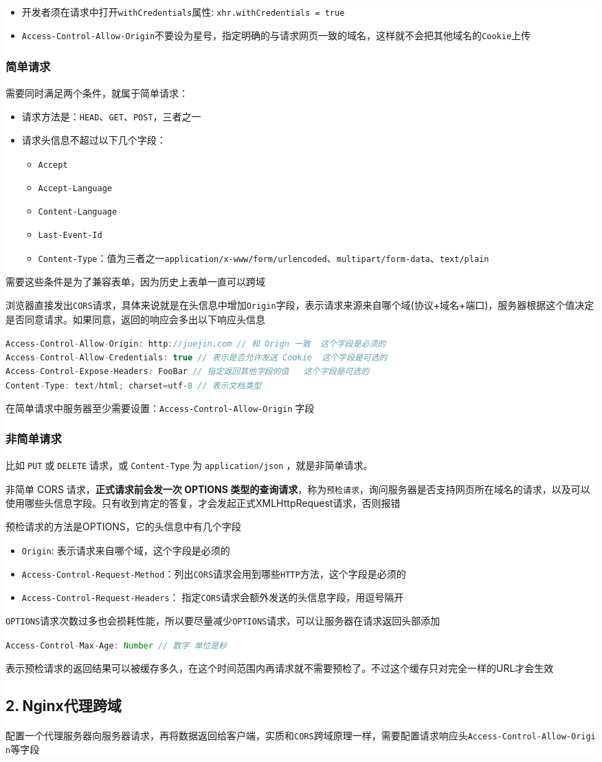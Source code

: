 * 开发者须在请求中打开`withCredentials`属性: `xhr.withCredentials = true`

* `Access-Control-Allow-Origin`不要设为星号，指定明确的与请求网页一致的域名，这样就不会把其他域名的`Cookie`上传

### 简单请求

需要同时满足两个条件，就属于简单请求：

* 请求方法是：`HEAD`、`GET`、`POST`，三者之一

* 请求头信息不超过以下几个字段：

    * `Accept`

    * `Accept-Language`

    * `Content-Language`

    * `Last-Event-Id`

    * `Content-Type`：值为三者之一`application/x-www/form/urlencoded`、`multipart/form-data`、`text/plain`

需要这些条件是为了兼容表单，因为历史上表单一直可以跨域

浏览器直接发出`CORS`请求，具体来说就是在头信息中增加`Origin`字段，表示请求来源来自哪个域(协议+域名+端口)，服务器根据这个值决定是否同意请求。如果同意，返回的响应会多出以下响应头信息

```js
Access-Control-Allow-Origin: http://juejin.com // 和 Orign 一致  这个字段是必须的
Access-Control-Allow-Credentials: true // 表示是否允许发送 Cookie  这个字段是可选的
Access-Control-Expose-Headers: FooBar // 指定返回其他字段的值   这个字段是可选的
Content-Type: text/html; charset=utf-8 // 表示文档类型
```

在简单请求中服务器至少需要设置：`Access-Control-Allow-Origin` 字段

### 非简单请求

比如 `PUT` 或 `DELETE` 请求，或 `Content-Type` 为 `application/json` ，就是非简单请求。

非简单 CORS 请求，**正式请求前会发一次 OPTIONS 类型的查询请求**，称为`预检请求`，询问服务器是否支持网页所在域名的请求，以及可以使用哪些头信息字段。只有收到肯定的答复，才会发起正式XMLHttpRequest请求，否则报错

预检请求的方法是OPTIONS，它的头信息中有几个字段

* `Origin`: 表示请求来自哪个域，这个字段是必须的

* `Access-Control-Request-Method`：列出`CORS`请求会用到哪些`HTTP`方法，这个字段是必须的

* `Access-Control-Request-Headers`： 指定`CORS`请求会额外发送的头信息字段，用逗号隔开

`OPTIONS`请求次数过多也会损耗性能，所以要尽量减少`OPTIONS`请求，可以让服务器在请求返回头部添加

```js
Access-Control-Max-Age: Number // 数字 单位是秒
```

表示预检请求的返回结果可以被缓存多久，在这个时间范围内再请求就不需要预检了。不过这个缓存只对完全一样的URL才会生效

## 2. Nginx代理跨域

配置一个代理服务器向服务器请求，再将数据返回给客户端，实质和`CORS`跨域原理一样，需要配置请求响应头`Access-Control-Allow-Origin`等字段

